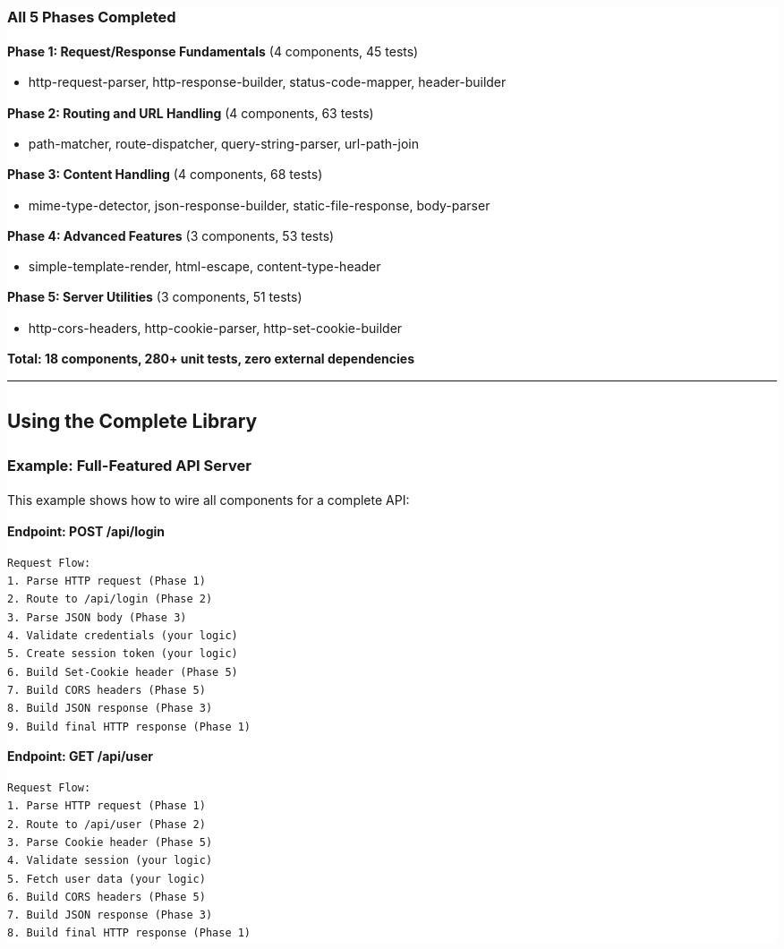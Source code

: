 ### All 5 Phases Completed

**Phase 1: Request/Response Fundamentals** (4 components, 45 tests)
- http-request-parser, http-response-builder, status-code-mapper, header-builder

**Phase 2: Routing and URL Handling** (4 components, 63 tests)
- path-matcher, route-dispatcher, query-string-parser, url-path-join

**Phase 3: Content Handling** (4 components, 68 tests)
- mime-type-detector, json-response-builder, static-file-response, body-parser

**Phase 4: Advanced Features** (3 components, 53 tests)
- simple-template-render, html-escape, content-type-header

**Phase 5: Server Utilities** (3 components, 51 tests)
- http-cors-headers, http-cookie-parser, http-set-cookie-builder

**Total: 18 components, 280+ unit tests, zero external dependencies**

---

## Using the Complete Library

### Example: Full-Featured API Server

This example shows how to wire all components for a complete API:

**Endpoint: POST /api/login**

```
Request Flow:
1. Parse HTTP request (Phase 1)
2. Route to /api/login (Phase 2)
3. Parse JSON body (Phase 3)
4. Validate credentials (your logic)
5. Create session token (your logic)
6. Build Set-Cookie header (Phase 5)
7. Build CORS headers (Phase 5)
8. Build JSON response (Phase 3)
9. Build final HTTP response (Phase 1)
```

**Endpoint: GET /api/user**

```
Request Flow:
1. Parse HTTP request (Phase 1)
2. Route to /api/user (Phase 2)
3. Parse Cookie header (Phase 5)
4. Validate session (your logic)
5. Fetch user data (your logic)
6. Build CORS headers (Phase 5)
7. Build JSON response (Phase 3)
8. Build final HTTP response (Phase 1)
```
